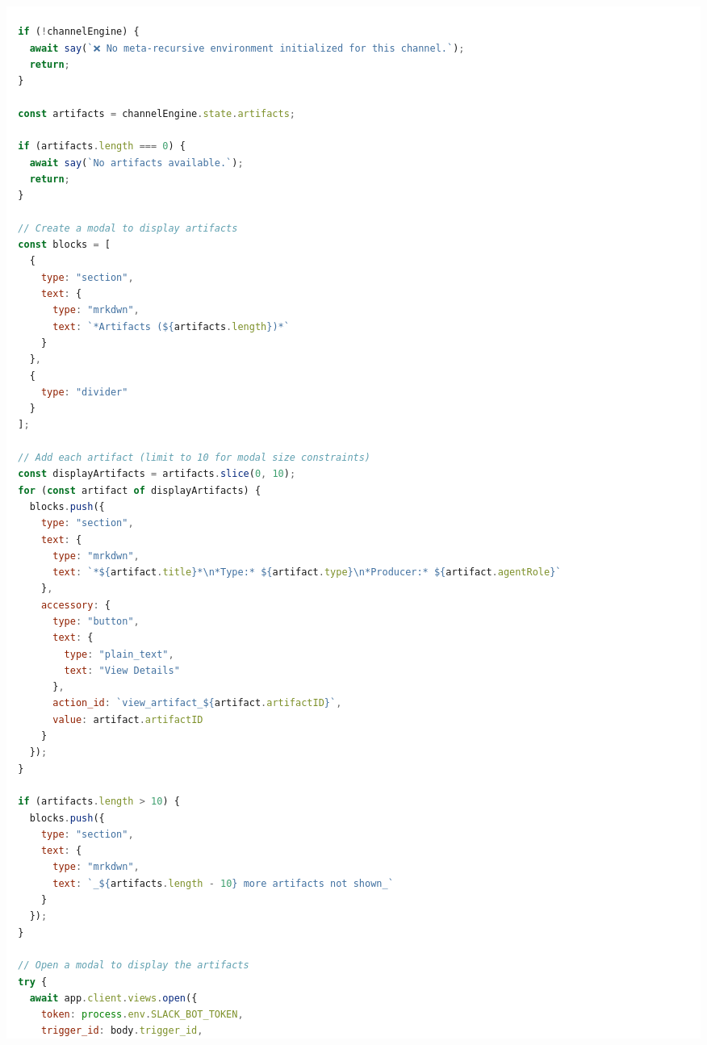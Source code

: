 ```javascript
  
  if (!channelEngine) {
    await say(`❌ No meta-recursive environment initialized for this channel.`);
    return;
  }
  
  const artifacts = channelEngine.state.artifacts;
  
  if (artifacts.length === 0) {
    await say(`No artifacts available.`);
    return;
  }
  
  // Create a modal to display artifacts
  const blocks = [
    {
      type: "section",
      text: {
        type: "mrkdwn",
        text: `*Artifacts (${artifacts.length})*`
      }
    },
    {
      type: "divider"
    }
  ];
  
  // Add each artifact (limit to 10 for modal size constraints)
  const displayArtifacts = artifacts.slice(0, 10);
  for (const artifact of displayArtifacts) {
    blocks.push({
      type: "section",
      text: {
        type: "mrkdwn",
        text: `*${artifact.title}*\n*Type:* ${artifact.type}\n*Producer:* ${artifact.agentRole}`
      },
      accessory: {
        type: "button",
        text: {
          type: "plain_text",
          text: "View Details"
        },
        action_id: `view_artifact_${artifact.artifactID}`,
        value: artifact.artifactID
      }
    });
  }
  
  if (artifacts.length > 10) {
    blocks.push({
      type: "section",
      text: {
        type: "mrkdwn",
        text: `_${artifacts.length - 10} more artifacts not shown_`
      }
    });
  }
  
  // Open a modal to display the artifacts
  try {
    await app.client.views.open({
      token: process.env.SLACK_BOT_TOKEN,
      trigger_id: body.trigger_id,
```